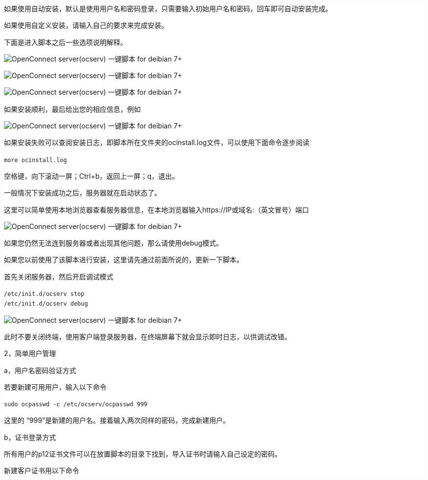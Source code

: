 如果使用自动安装，默认是使用用户名和密码登录，只需要输入初始用户名和密码，回车即可自动安装完成。

如果使用自定义安装，请输入自己的要求来完成安装。

下面是进入脚本之后一些选项说明解释。

![](https://dn-liyangyijie.qbox.me/@/ocserv-debian/p-1.png "OpenConnect server(ocserv) 一键脚本 for deibian 7+")

![](https://dn-liyangyijie.qbox.me/@/ocserv-debian/p-2.png "OpenConnect server(ocserv) 一键脚本 for deibian 7+")

![](https://dn-liyangyijie.qbox.me/@/ocserv-debian/p-3.png "OpenConnect server(ocserv) 一键脚本 for deibian 7+")

如果安装顺利，最后给出您的相应信息，例如

![](https://dn-liyangyijie.qbox.me/@/ocserv-debian/install-ok.png "OpenConnect server(ocserv) 一键脚本 for deibian 7+")

如果安装失败可以查阅安装日志，即脚本所在文件夹的ocinstall.log文件，可以使用下面命令逐步阅读

<pre class="prettyprint" ><code>more ocinstall.log
</code></pre>

空格键，向下滚动一屏；Ctrl+b，返回上一屏；q，退出。

一般情况下安装成功之后，服务器就在启动状态了。

这里可以简单使用本地浏览器查看服务器信息，在本地浏览器输入https://IP或域名:（英文冒号）端口

![](https://dn-liyangyijie.qbox.me/@/ocserv-debian/ca-256.png "OpenConnect server(ocserv) 一键脚本 for deibian 7+")

如果您仍然无法连到服务器或者出现其他问题，那么请使用debug模式。

如果您以前使用了该脚本进行安装，这里请先通过前面所说的，更新一下脚本。

首先关闭服务器，然后开启调试模式

<pre class="prettyprint" ><code>/etc/init.d/ocserv stop
/etc/init.d/ocserv debug
</code></pre>

![](https://dn-liyangyijie.qbox.me/@/ocserv-debian/debug.png "OpenConnect server(ocserv) 一键脚本 for deibian 7+")

此时不要关闭终端，使用客户端登录服务器，在终端屏幕下就会显示即时日志，以供调试改错。

2，简单用户管理

a，用户名密码验证方式

若要新建可用用户，输入以下命令

<pre class="prettyprint" ><code>sudo ocpasswd -c /etc/ocserv/ocpasswd 999
</code></pre>

这里的 “999”是新建的用户名。接着输入两次同样的密码，完成新建用户。

b，证书登录方式

所有用户的p12证书文件可以在放置脚本的目录下找到，导入证书时请输入自己设定的密码。

新建客户证书用以下命令
